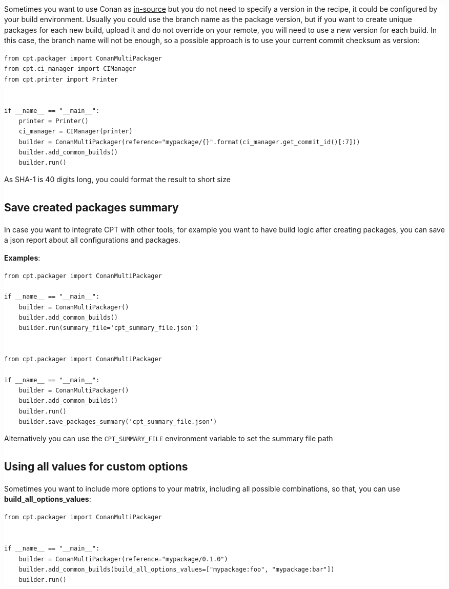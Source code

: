 Sometimes you want to use Conan as [in-source](https://docs.conan.io/en/latest/creating_packages/package_repo.html) but you do not need to specify a version in the recipe, it could be configured by your build environment. Usually you could use the branch name as the package version, but if you want to create unique packages for each new build, upload it and do not override on your remote, you will need to use a new version for each build. In this case, the branch name will not be enough, so a possible approach is to use your current commit checksum as version:


    from cpt.packager import ConanMultiPackager
    from cpt.ci_manager import CIManager
    from cpt.printer import Printer


    if __name__ == "__main__":
        printer = Printer()
        ci_manager = CIManager(printer)
        builder = ConanMultiPackager(reference="mypackage/{}".format(ci_manager.get_commit_id()[:7]))
        builder.add_common_builds()
        builder.run()

As SHA-1 is 40 digits long, you could format the result to short size

## Save created packages summary
In case you want to integrate CPT with other tools, for example you want to have build logic after creating packages, you can save a json report about all configurations and packages.

**Examples**:

    from cpt.packager import ConanMultiPackager

    if __name__ == "__main__":
        builder = ConanMultiPackager()
        builder.add_common_builds()
        builder.run(summary_file='cpt_summary_file.json')


    from cpt.packager import ConanMultiPackager

    if __name__ == "__main__":
        builder = ConanMultiPackager()
        builder.add_common_builds()
        builder.run()
        builder.save_packages_summary('cpt_summary_file.json')


Alternatively you can use the `CPT_SUMMARY_FILE` environment variable to set the summary file path

## Using all values for custom options
Sometimes you want to include more options to your matrix, including all possible combinations, so that, you can use **build_all_options_values**:

    from cpt.packager import ConanMultiPackager


    if __name__ == "__main__":
        builder = ConanMultiPackager(reference="mypackage/0.1.0")
        builder.add_common_builds(build_all_options_values=["mypackage:foo", "mypackage:bar"])
        builder.run()
